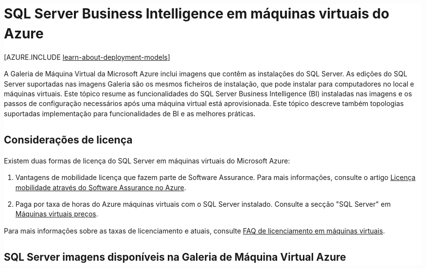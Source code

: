 <properties
    pageTitle="SQL Server Business Intelligence | Microsoft Azure"
    description="Este tópico utiliza recursos criados com o modelo clássico de implementação e descreve as funcionalidades de Business Intelligence (BI) disponíveis para o SQL Server em execução no Azure máquinas virtuais (VMs)."
    services="virtual-machines-windows"
    documentationCenter="na"
    authors="guyinacube"
    manager="erikre"
    editor="monicar"
    tags="azure-service-management"/>
<tags
    ms.service="virtual-machines-windows"
    ms.devlang="na"
    ms.topic="article"
    ms.tgt_pltfrm="vm-windows-sql-server"
    ms.workload="infrastructure-services"
    ms.date="10/04/2016"
    ms.author="asaxton" />

# <a name="sql-server-business-intelligence-in-azure-virtual-machines"></a>SQL Server Business Intelligence em máquinas virtuais do Azure

[AZURE.INCLUDE [learn-about-deployment-models](../../includes/learn-about-deployment-models-classic-include.md)]

A Galeria de Máquina Virtual da Microsoft Azure inclui imagens que contêm as instalações do SQL Server. As edições do SQL Server suportadas nas imagens Galeria são os mesmos ficheiros de instalação, que pode instalar para computadores no local e máquinas virtuais. Este tópico resume as funcionalidades do SQL Server Business Intelligence (BI) instaladas nas imagens e os passos de configuração necessários após uma máquina virtual está aprovisionada. Este tópico descreve também topologias suportadas implementação para funcionalidades de BI e as melhores práticas.

## <a name="license-considerations"></a>Considerações de licença

Existem duas formas de licença do SQL Server em máquinas virtuais do Microsoft Azure:

1. Vantagens de mobilidade licença que fazem parte de Software Assurance. Para mais informações, consulte o artigo [Licença mobilidade através do Software Assurance no Azure](https://azure.microsoft.com/pricing/license-mobility/).

1. Paga por taxa de horas do Azure máquinas virtuais com o SQL Server instalado. Consulte a secção "SQL Server" em [Máquinas virtuais preços](https://azure.microsoft.com/pricing/details/virtual-machines/#Sql).

Para mais informações sobre as taxas de licenciamento e atuais, consulte [FAQ de licenciamento em máquinas virtuais](https://azure.microsoft.com/pricing/licensing-faq/%20/).

## <a name="sql-server-images-available-in-azure-virtual-machine-gallery"></a>SQL Server imagens disponíveis na Galeria de Máquina Virtual Azure
